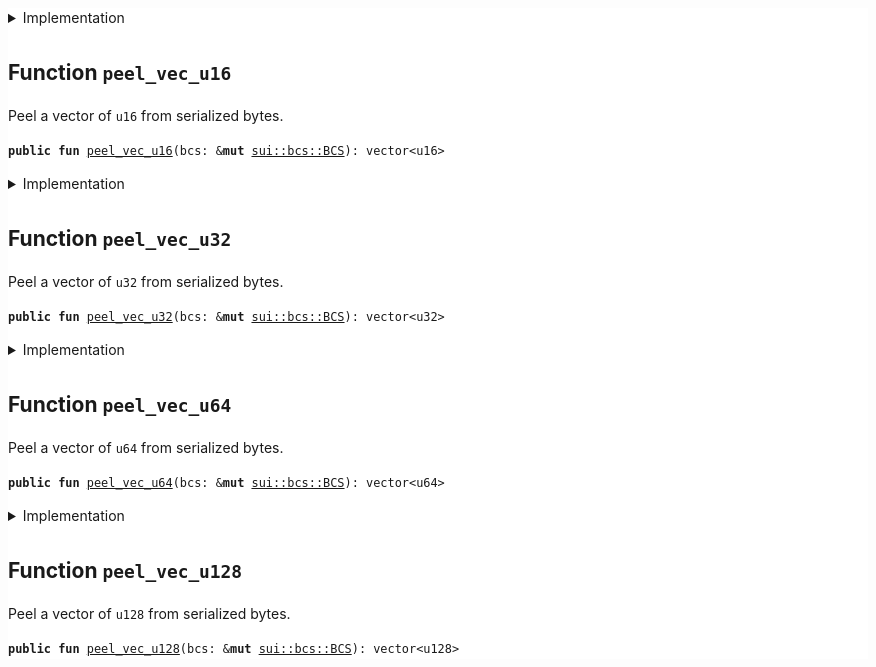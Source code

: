 

<details><summary>Implementation</summary></details>

<a name="sui_bcs_peel_vec_u16"></a>

## Function `peel_vec_u16`

Peel a vector of <code>u16</code> from serialized bytes.


<pre><code><b>public</b> <b>fun</b> <a href="../sui/bcs.md#sui_bcs_peel_vec_u16">peel_vec_u16</a>(bcs: &<b>mut</b> <a href="../sui/bcs.md#sui_bcs_BCS">sui::bcs::BCS</a>): vector&lt;u16&gt;
</code></pre>



<details><summary>Implementation</summary></details>

<a name="sui_bcs_peel_vec_u32"></a>

## Function `peel_vec_u32`

Peel a vector of <code>u32</code> from serialized bytes.


<pre><code><b>public</b> <b>fun</b> <a href="../sui/bcs.md#sui_bcs_peel_vec_u32">peel_vec_u32</a>(bcs: &<b>mut</b> <a href="../sui/bcs.md#sui_bcs_BCS">sui::bcs::BCS</a>): vector&lt;u32&gt;
</code></pre>



<details><summary>Implementation</summary></details>

<a name="sui_bcs_peel_vec_u64"></a>

## Function `peel_vec_u64`

Peel a vector of <code>u64</code> from serialized bytes.


<pre><code><b>public</b> <b>fun</b> <a href="../sui/bcs.md#sui_bcs_peel_vec_u64">peel_vec_u64</a>(bcs: &<b>mut</b> <a href="../sui/bcs.md#sui_bcs_BCS">sui::bcs::BCS</a>): vector&lt;u64&gt;
</code></pre>



<details><summary>Implementation</summary></details>

<a name="sui_bcs_peel_vec_u128"></a>

## Function `peel_vec_u128`

Peel a vector of <code>u128</code> from serialized bytes.


<pre><code><b>public</b> <b>fun</b> <a href="../sui/bcs.md#sui_bcs_peel_vec_u128">peel_vec_u128</a>(bcs: &<b>mut</b> <a href="../sui/bcs.md#sui_bcs_BCS">sui::bcs::BCS</a>): vector&lt;u128&gt;
</code></pre>



